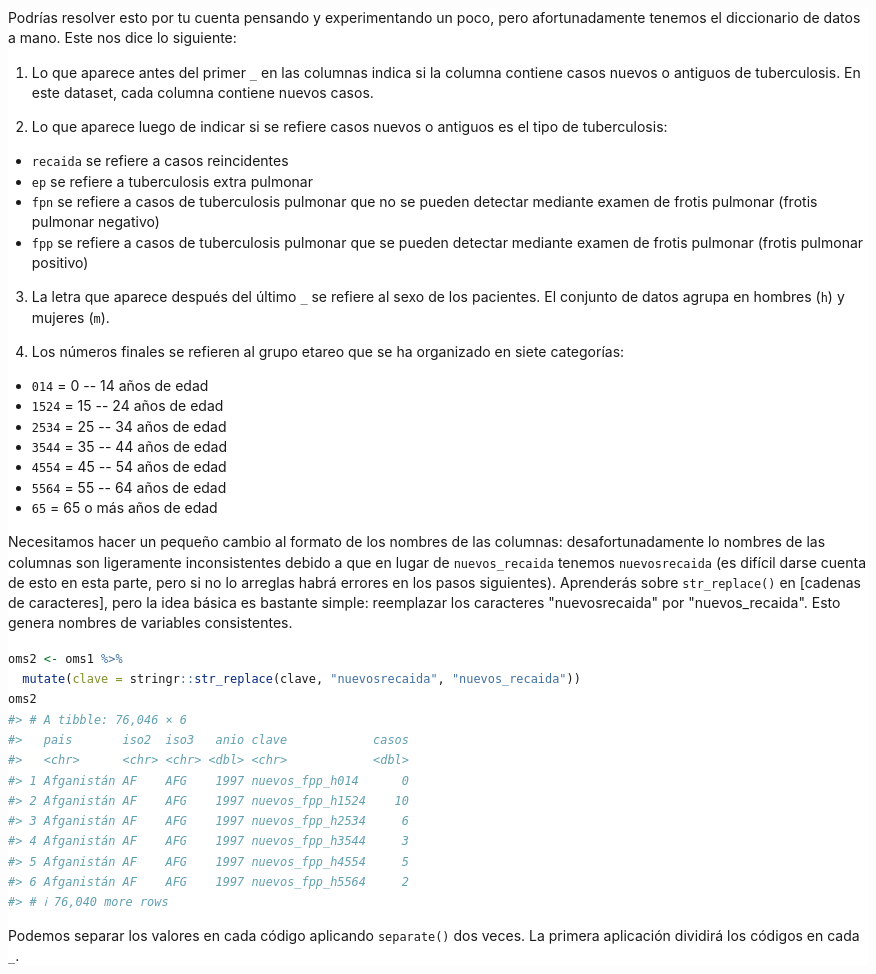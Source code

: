 Podrías resolver esto por tu cuenta pensando y experimentando un poco, pero afortunadamente tenemos el diccionario de datos a mano. Este nos dice lo siguiente:

1. Lo que aparece antes del primer `_` en las columnas indica si la columna contiene casos nuevos o antiguos de
 tuberculosis. En este dataset, cada columna contiene nuevos casos.

2. Lo que aparece luego de indicar si se refiere casos nuevos o antiguos es el tipo de tuberculosis:

 * `recaida` se refiere a casos reincidentes
 * `ep` se refiere a tuberculosis extra pulmonar
 * `fpn` se refiere a casos de tuberculosis pulmonar que no se pueden detectar mediante examen de frotis pulmonar (frotis pulmonar negativo)
 * `fpp` se refiere a casos de tuberculosis pulmonar que se pueden detectar mediante examen de frotis pulmonar (frotis pulmonar positivo)

3. La letra que aparece después del último `_` se refiere al sexo de los pacientes. El conjunto de datos agrupa en hombres (`h`) y mujeres (`m`).

4. Los números finales se refieren al grupo etareo que se ha organizado en siete categorías:

 * `014` = 0 -- 14 años de edad
 * `1524` = 15 -- 24 años de edad
 * `2534` = 25 -- 34 años de edad
 * `3544` = 35 -- 44 años de edad
 * `4554` = 45 -- 54 años de edad
 * `5564` = 55 -- 64 años de edad
 * `65` = 65 o más años de edad

Necesitamos hacer un pequeño cambio al formato de los nombres de las columnas: desafortunadamente lo nombres de las columnas son ligeramente inconsistentes debido a que en lugar de `nuevos_recaida` tenemos `nuevosrecaida` (es difícil darse cuenta de esto en esta parte, pero si no lo arreglas habrá errores en los pasos siguientes). Aprenderás sobre `str_replace()` en [cadenas de caracteres], pero la idea básica es bastante simple: reemplazar los caracteres "nuevosrecaida" por "nuevos_recaida". Esto genera nombres de variables consistentes.


```r
oms2 <- oms1 %>%
  mutate(clave = stringr::str_replace(clave, "nuevosrecaida", "nuevos_recaida"))
oms2
#> # A tibble: 76,046 × 6
#>   pais       iso2  iso3   anio clave            casos
#>   <chr>      <chr> <chr> <dbl> <chr>            <dbl>
#> 1 Afganistán AF    AFG    1997 nuevos_fpp_h014      0
#> 2 Afganistán AF    AFG    1997 nuevos_fpp_h1524    10
#> 3 Afganistán AF    AFG    1997 nuevos_fpp_h2534     6
#> 4 Afganistán AF    AFG    1997 nuevos_fpp_h3544     3
#> 5 Afganistán AF    AFG    1997 nuevos_fpp_h4554     5
#> 6 Afganistán AF    AFG    1997 nuevos_fpp_h5564     2
#> # ℹ 76,040 more rows
```

Podemos separar los valores en cada código aplicando `separate()` dos veces. La primera aplicación dividirá los códigos en cada `_`.
